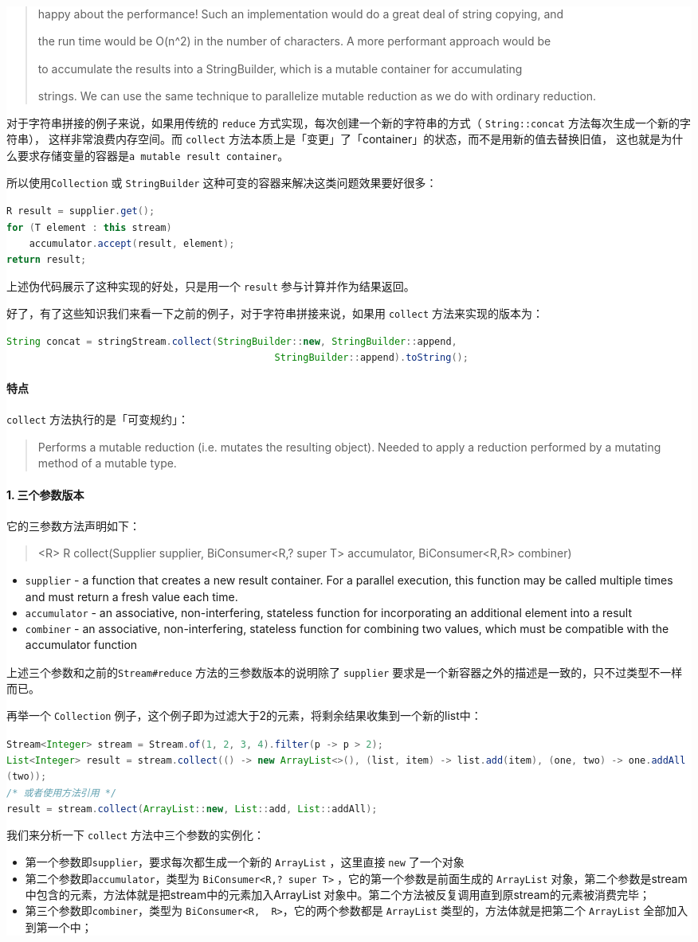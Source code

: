 > happy about the performance! Such an implementation would do a great deal of string copying, and
>
> the run time would be O(n^2) in the number of characters. A more performant approach would be
>
> to accumulate the results into a StringBuilder, which is a mutable container for accumulating
>
> strings. We can use the same technique to parallelize mutable reduction as we do with ordinary reduction.

对于字符串拼接的例子来说，如果用传统的 `reduce` 方式实现，每次创建一个新的字符串的方式（ `String::concat` 方法每次生成一个新的字符串），
这样非常浪费内存空间。而 `collect` 方法本质上是「变更」了「container」的状态，而不是用新的值去替换旧值，
这也就是为什么要求存储变量的容器是`a mutable result container`。

所以使用`Collection` 或 `StringBuilder` 这种可变的容器来解决这类问题效果要好很多：
```java
R result = supplier.get();
for (T element : this stream)
    accumulator.accept(result, element);
return result;
```
上述伪代码展示了这种实现的好处，只是用一个 `result` 参与计算并作为结果返回。

好了，有了这些知识我们来看一下之前的例子，对于字符串拼接来说，如果用 `collect` 方法来实现的版本为：

```java
String concat = stringStream.collect(StringBuilder::new, StringBuilder::append,
                                               StringBuilder::append).toString();
```
#### 特点
`collect` 方法执行的是「可变规约」：
> Performs a mutable reduction (i.e. mutates the resulting object). Needed to apply a reduction 
performed by a mutating method of a mutable type.

#### 1. 三个参数版本
它的三参数方法声明如下：   

> \<R\> R collect(Supplier<R> supplier, BiConsumer<R,? super T> accumulator, BiConsumer<R,R> combiner)

- `supplier` - a function that creates a new result container. For a parallel execution, this 
function may be called multiple times and must return a fresh value each time.
- `accumulator` - an associative, non-interfering, stateless function for incorporating an 
additional element into a result
- `combiner` - an associative, non-interfering, stateless function for combining two values, which 
must be compatible with the accumulator function

上述三个参数和之前的`Stream#reduce` 方法的三参数版本的说明除了 `supplier` 要求是一个新容器之外的描述是一致的，只不过类型不一样而已。


再举一个 `Collection` 例子，这个例子即为过滤大于2的元素，将剩余结果收集到一个新的list中：

```java
Stream<Integer> stream = Stream.of(1, 2, 3, 4).filter(p -> p > 2);
List<Integer> result = stream.collect(() -> new ArrayList<>(), (list, item) -> list.add(item), (one, two) -> one.addAll(two));
/* 或者使用方法引用 */
result = stream.collect(ArrayList::new, List::add, List::addAll);
```
我们来分析一下 `collect` 方法中三个参数的实例化：
- 第一个参数即`supplier`，要求每次都生成一个新的 `ArrayList` ，这里直接 `new` 了一个对象
- 第二个参数即`accumulator`，类型为 `BiConsumer<R,? super T>` ，它的第一个参数是前面生成的 `ArrayList` 对象，第二个参数是stream中包含的元素，方法体就是把stream中的元素加入ArrayList
对象中。第二个方法被反复调用直到原stream的元素被消费完毕；
- 第三个参数即`combiner`，类型为 `BiConsumer<R, 
R>`，它的两个参数都是 `ArrayList` 类型的，方法体就是把第二个 `ArrayList` 全部加入到第一个中；
